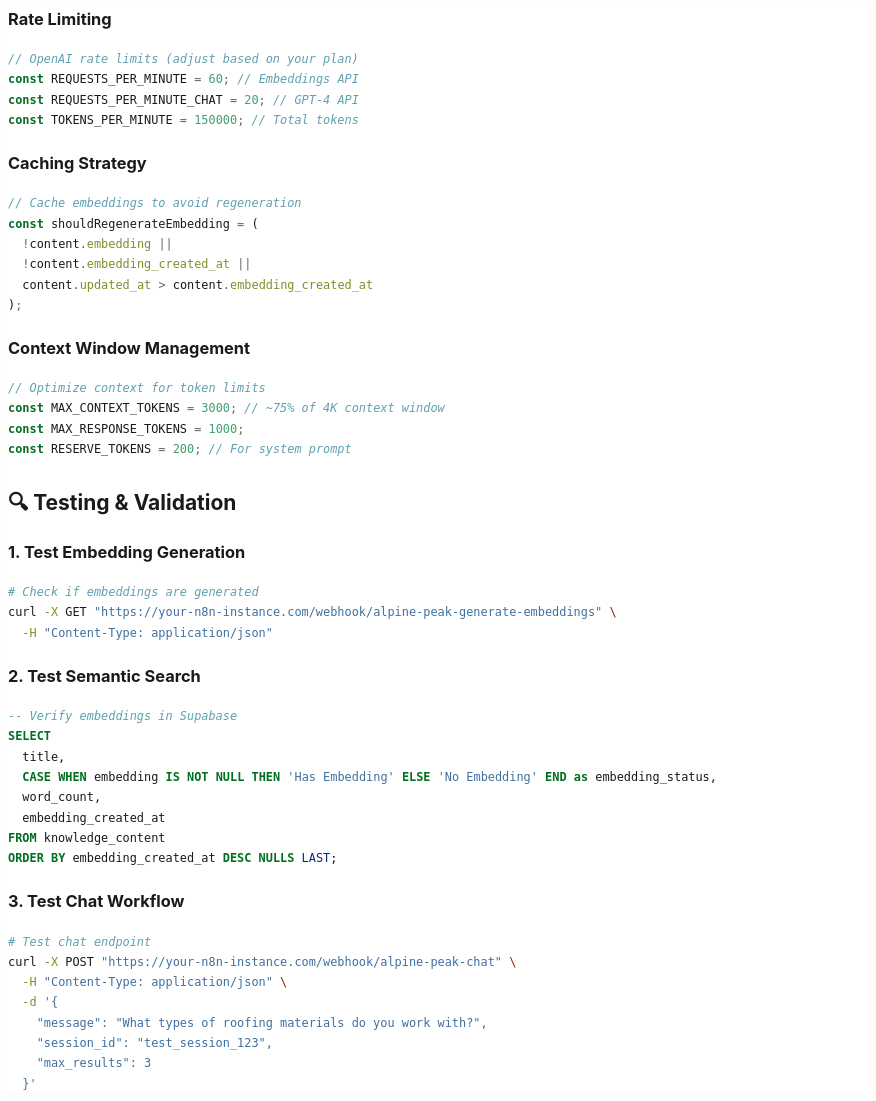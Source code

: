 ### Rate Limiting
```javascript
// OpenAI rate limits (adjust based on your plan)
const REQUESTS_PER_MINUTE = 60; // Embeddings API
const REQUESTS_PER_MINUTE_CHAT = 20; // GPT-4 API
const TOKENS_PER_MINUTE = 150000; // Total tokens
```

### Caching Strategy
```javascript
// Cache embeddings to avoid regeneration
const shouldRegenerateEmbedding = (
  !content.embedding || 
  !content.embedding_created_at ||
  content.updated_at > content.embedding_created_at
);
```

### Context Window Management
```javascript
// Optimize context for token limits
const MAX_CONTEXT_TOKENS = 3000; // ~75% of 4K context window
const MAX_RESPONSE_TOKENS = 1000;
const RESERVE_TOKENS = 200; // For system prompt
```

## 🔍 Testing & Validation

### 1. Test Embedding Generation

```bash
# Check if embeddings are generated
curl -X GET "https://your-n8n-instance.com/webhook/alpine-peak-generate-embeddings" \
  -H "Content-Type: application/json"
```

### 2. Test Semantic Search

```sql
-- Verify embeddings in Supabase
SELECT 
  title,
  CASE WHEN embedding IS NOT NULL THEN 'Has Embedding' ELSE 'No Embedding' END as embedding_status,
  word_count,
  embedding_created_at
FROM knowledge_content 
ORDER BY embedding_created_at DESC NULLS LAST;
```

### 3. Test Chat Workflow

```bash
# Test chat endpoint
curl -X POST "https://your-n8n-instance.com/webhook/alpine-peak-chat" \
  -H "Content-Type: application/json" \
  -d '{
    "message": "What types of roofing materials do you work with?",
    "session_id": "test_session_123",
    "max_results": 3
  }'
```
